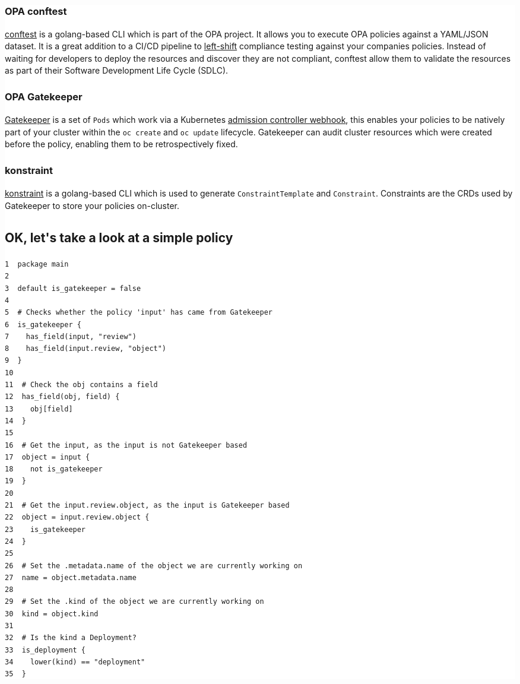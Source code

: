 ### OPA conftest
[conftest](https://github.com/open-policy-agent/conftest) is a golang-based CLI which is part of the OPA project. 
It allows you to execute OPA policies against a YAML/JSON dataset. It is a great addition to a CI/CD pipeline to [left-shift](https://www.redhat.com/en/topics/security) compliance testing against
your companies policies. Instead of waiting for developers to deploy the resources and discover they are not compliant,
conftest allow them to validate the resources as part of their Software Development Life Cycle (SDLC).

### OPA Gatekeeper
[Gatekeeper](https://github.com/open-policy-agent/gatekeeper) is a set of `Pods` which work via a Kubernetes [admission controller webhook](https://kubernetes.io/docs/reference/access-authn-authz/extensible-admission-controllers/),
this enables your policies to be natively part of your cluster within the `oc create` and `oc update` lifecycle.
Gatekeeper can audit cluster resources which were created before the policy, enabling them to be retrospectively fixed.

### konstraint
[konstraint](https://github.com/plexsystems/konstraint) is a golang-based CLI which is used to generate `ConstraintTemplate` and `Constraint`.
Constraints are the CRDs used by Gatekeeper to store your policies on-cluster.

## OK, let's take a look at a simple policy

```rego
1  package main
2
3  default is_gatekeeper = false
4
5  # Checks whether the policy 'input' has came from Gatekeeper
6  is_gatekeeper {
7    has_field(input, "review")
8    has_field(input.review, "object")
9  }
10
11  # Check the obj contains a field
12  has_field(obj, field) {
13    obj[field]
14  }
15
16  # Get the input, as the input is not Gatekeeper based
17  object = input {
18    not is_gatekeeper
19  }
20
21  # Get the input.review.object, as the input is Gatekeeper based
22  object = input.review.object {
23    is_gatekeeper
24  }
25
26  # Set the .metadata.name of the object we are currently working on
27  name = object.metadata.name
28
29  # Set the .kind of the object we are currently working on
30  kind = object.kind
31
32  # Is the kind a Deployment?
33  is_deployment {
34    lower(kind) == "deployment"
35  }
```